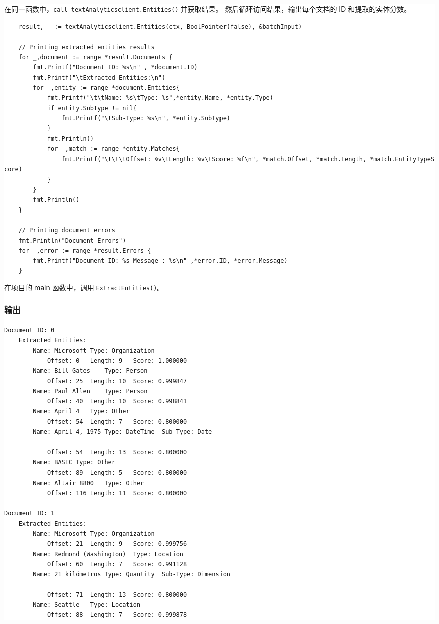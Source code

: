 在同一函数中，`call textAnalyticsclient.Entities()` 并获取结果。 然后循环访问结果，输出每个文档的 ID 和提取的实体分数。

```golang
    result, _ := textAnalyticsclient.Entities(ctx, BoolPointer(false), &batchInput)

    // Printing extracted entities results
    for _,document := range *result.Documents {
        fmt.Printf("Document ID: %s\n" , *document.ID)
        fmt.Printf("\tExtracted Entities:\n")
        for _,entity := range *document.Entities{
            fmt.Printf("\t\tName: %s\tType: %s",*entity.Name, *entity.Type)
            if entity.SubType != nil{
                fmt.Printf("\tSub-Type: %s\n", *entity.SubType)
            }
            fmt.Println()
            for _,match := range *entity.Matches{
                fmt.Printf("\t\t\tOffset: %v\tLength: %v\tScore: %f\n", *match.Offset, *match.Length, *match.EntityTypeScore)
            }
        }
        fmt.Println()
    }

    // Printing document errors
    fmt.Println("Document Errors")
    for _,error := range *result.Errors {
        fmt.Printf("Document ID: %s Message : %s\n" ,*error.ID, *error.Message)
    }
```

在项目的 main 函数中，调用 `ExtractEntities()`。

### <a name="output"></a>输出

```console
Document ID: 0
    Extracted Entities:
        Name: Microsoft Type: Organization
            Offset: 0   Length: 9   Score: 1.000000
        Name: Bill Gates    Type: Person
            Offset: 25  Length: 10  Score: 0.999847
        Name: Paul Allen    Type: Person
            Offset: 40  Length: 10  Score: 0.998841
        Name: April 4   Type: Other
            Offset: 54  Length: 7   Score: 0.800000
        Name: April 4, 1975 Type: DateTime  Sub-Type: Date

            Offset: 54  Length: 13  Score: 0.800000
        Name: BASIC Type: Other
            Offset: 89  Length: 5   Score: 0.800000
        Name: Altair 8800   Type: Other
            Offset: 116 Length: 11  Score: 0.800000

Document ID: 1
    Extracted Entities:
        Name: Microsoft Type: Organization
            Offset: 21  Length: 9   Score: 0.999756
        Name: Redmond (Washington)  Type: Location
            Offset: 60  Length: 7   Score: 0.991128
        Name: 21 kilómetros Type: Quantity  Sub-Type: Dimension

            Offset: 71  Length: 13  Score: 0.800000
        Name: Seattle   Type: Location
            Offset: 88  Length: 7   Score: 0.999878
```
